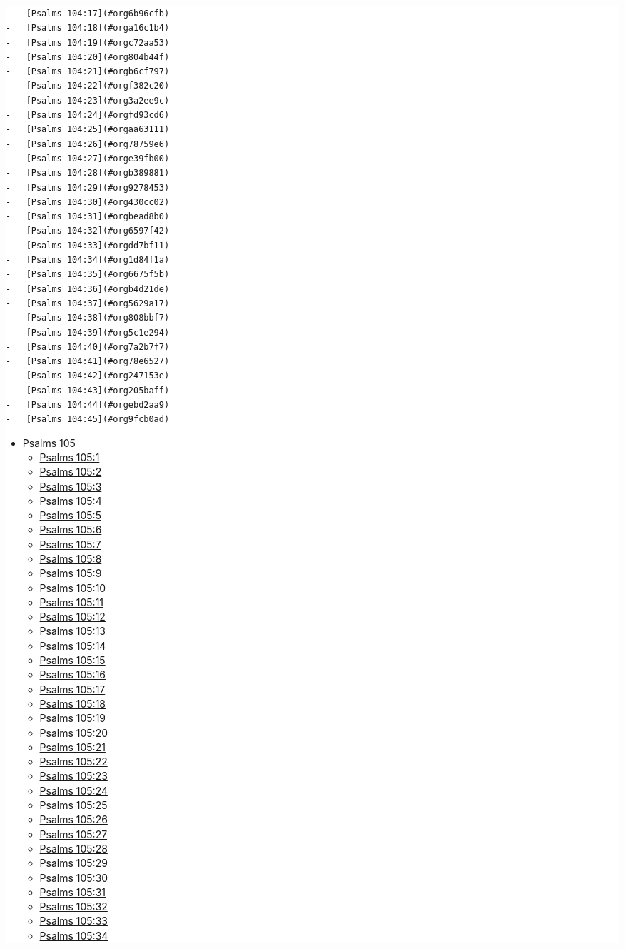     -   [Psalms 104:17](#org6b96cfb)
    -   [Psalms 104:18](#orga16c1b4)
    -   [Psalms 104:19](#orgc72aa53)
    -   [Psalms 104:20](#org804b44f)
    -   [Psalms 104:21](#orgb6cf797)
    -   [Psalms 104:22](#orgf382c20)
    -   [Psalms 104:23](#org3a2ee9c)
    -   [Psalms 104:24](#orgfd93cd6)
    -   [Psalms 104:25](#orgaa63111)
    -   [Psalms 104:26](#org78759e6)
    -   [Psalms 104:27](#orge39fb00)
    -   [Psalms 104:28](#orgb389881)
    -   [Psalms 104:29](#org9278453)
    -   [Psalms 104:30](#org430cc02)
    -   [Psalms 104:31](#orgbead8b0)
    -   [Psalms 104:32](#org6597f42)
    -   [Psalms 104:33](#orgdd7bf11)
    -   [Psalms 104:34](#org1d84f1a)
    -   [Psalms 104:35](#org6675f5b)
    -   [Psalms 104:36](#orgb4d21de)
    -   [Psalms 104:37](#org5629a17)
    -   [Psalms 104:38](#org808bbf7)
    -   [Psalms 104:39](#org5c1e294)
    -   [Psalms 104:40](#org7a2b7f7)
    -   [Psalms 104:41](#org78e6527)
    -   [Psalms 104:42](#org247153e)
    -   [Psalms 104:43](#org205baff)
    -   [Psalms 104:44](#orgebd2aa9)
    -   [Psalms 104:45](#org9fcb0ad)
-   [Psalms 105](#org065b1c1)
    -   [Psalms 105:1](#org8dea259)
    -   [Psalms 105:2](#org0c0fbef)
    -   [Psalms 105:3](#org82fe414)
    -   [Psalms 105:4](#org292763d)
    -   [Psalms 105:5](#org75cd076)
    -   [Psalms 105:6](#org4684834)
    -   [Psalms 105:7](#org6cc4131)
    -   [Psalms 105:8](#org4f77734)
    -   [Psalms 105:9](#orgf0297e4)
    -   [Psalms 105:10](#org4fced6c)
    -   [Psalms 105:11](#orgf75b139)
    -   [Psalms 105:12](#orgc053561)
    -   [Psalms 105:13](#orgbae8a10)
    -   [Psalms 105:14](#orge5638c5)
    -   [Psalms 105:15](#orgcd9167c)
    -   [Psalms 105:16](#org25df149)
    -   [Psalms 105:17](#orgbc83a9f)
    -   [Psalms 105:18](#orge80bd57)
    -   [Psalms 105:19](#org41537ab)
    -   [Psalms 105:20](#orgfd091c5)
    -   [Psalms 105:21](#org2aa43cb)
    -   [Psalms 105:22](#orgf08cac8)
    -   [Psalms 105:23](#org5b9ac36)
    -   [Psalms 105:24](#orgdc3640d)
    -   [Psalms 105:25](#org4149c40)
    -   [Psalms 105:26](#org26216f3)
    -   [Psalms 105:27](#org79dfd88)
    -   [Psalms 105:28](#orgc561941)
    -   [Psalms 105:29](#org7837e67)
    -   [Psalms 105:30](#org8e53974)
    -   [Psalms 105:31](#orgf010d03)
    -   [Psalms 105:32](#orga265c05)
    -   [Psalms 105:33](#org35417e6)
    -   [Psalms 105:34](#org5676400)